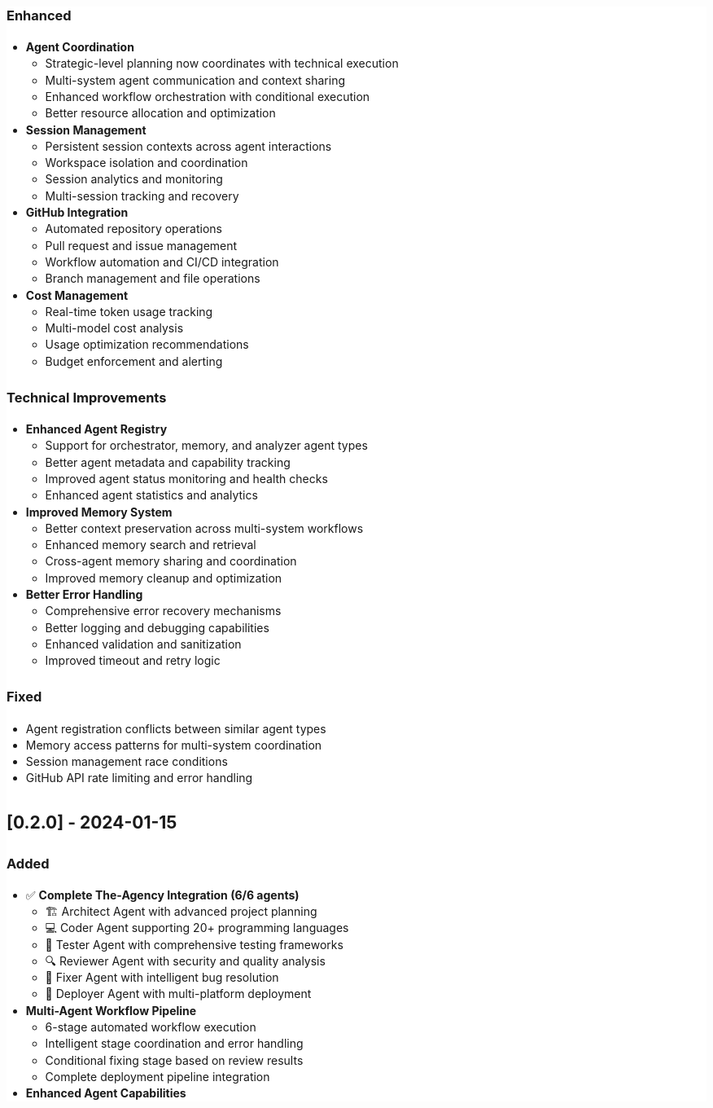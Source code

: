### Enhanced
- **Agent Coordination**
  - Strategic-level planning now coordinates with technical execution
  - Multi-system agent communication and context sharing
  - Enhanced workflow orchestration with conditional execution
  - Better resource allocation and optimization
- **Session Management**
  - Persistent session contexts across agent interactions
  - Workspace isolation and coordination
  - Session analytics and monitoring
  - Multi-session tracking and recovery
- **GitHub Integration**
  - Automated repository operations
  - Pull request and issue management
  - Workflow automation and CI/CD integration
  - Branch management and file operations
- **Cost Management**
  - Real-time token usage tracking
  - Multi-model cost analysis
  - Usage optimization recommendations
  - Budget enforcement and alerting

### Technical Improvements
- **Enhanced Agent Registry**
  - Support for orchestrator, memory, and analyzer agent types
  - Better agent metadata and capability tracking
  - Improved agent status monitoring and health checks
  - Enhanced agent statistics and analytics
- **Improved Memory System**
  - Better context preservation across multi-system workflows
  - Enhanced memory search and retrieval
  - Cross-agent memory sharing and coordination
  - Improved memory cleanup and optimization
- **Better Error Handling**
  - Comprehensive error recovery mechanisms
  - Better logging and debugging capabilities
  - Enhanced validation and sanitization
  - Improved timeout and retry logic

### Fixed
- Agent registration conflicts between similar agent types
- Memory access patterns for multi-system coordination
- Session management race conditions
- GitHub API rate limiting and error handling

## [0.2.0] - 2024-01-15

### Added
- ✅ **Complete The-Agency Integration (6/6 agents)**
  - 🏗️ Architect Agent with advanced project planning
  - 💻 Coder Agent supporting 20+ programming languages
  - 🧪 Tester Agent with comprehensive testing frameworks
  - 🔍 Reviewer Agent with security and quality analysis
  - 🔧 Fixer Agent with intelligent bug resolution
  - 🚀 Deployer Agent with multi-platform deployment
- **Multi-Agent Workflow Pipeline**
  - 6-stage automated workflow execution
  - Intelligent stage coordination and error handling
  - Conditional fixing stage based on review results
  - Complete deployment pipeline integration
- **Enhanced Agent Capabilities**